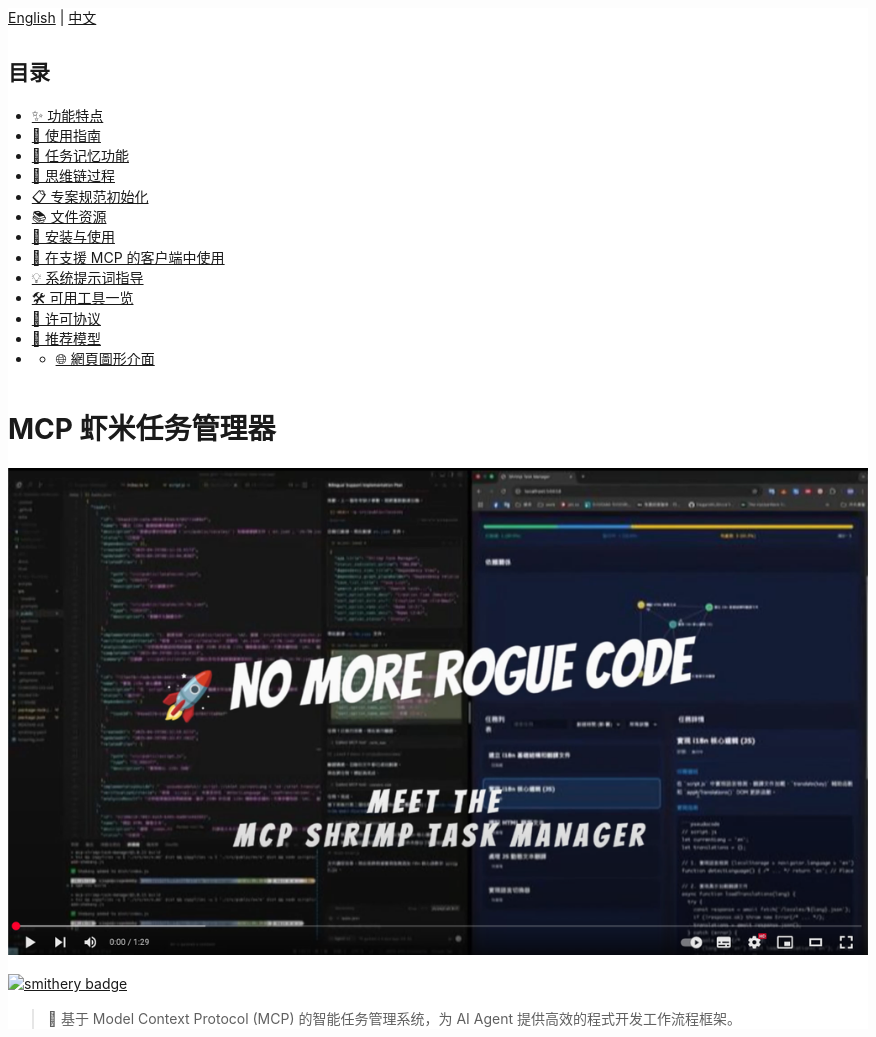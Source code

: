[English](../../README.md) | [中文](README.md)

## 目录

- [✨ 功能特点](#功能特点1)
- [📖 使用指南](#使用指南)
- [🧠 任务记忆功能](#任务记忆功能)
- [🤔 思维链过程](#思维链过程)
- [📋 专案规范初始化](#专案规范初始化)
- [📚 文件资源](#文件资源)
- [🔧 安装与使用](#安装与使用)
- [🔌 在支援 MCP 的客户端中使用](#客户端中使用)
- [💡 系统提示词指导](#系统提示词指导)
- [🛠️ 可用工具一览](#可用工具一览)
- [📄 许可协议](#许可协议)
- [🤖 推荐模型](#推荐模型)
- - [🌐 網頁圖形介面](#網頁圖形介面)


# MCP 虾米任务管理器

[![Shrimp Task Manager Demo](/docs/yt.png)](https://www.youtube.com/watch?v=Arzu0lV09so)

[![smithery badge](https://smithery.ai/badge/@cjo4m06/mcp-shrimp-task-manager)](https://smithery.ai/server/@cjo4m06/mcp-shrimp-task-manager)

> 🚀 基于 Model Context Protocol (MCP) 的智能任务管理系统，为 AI Agent 提供高效的程式开发工作流程框架。
